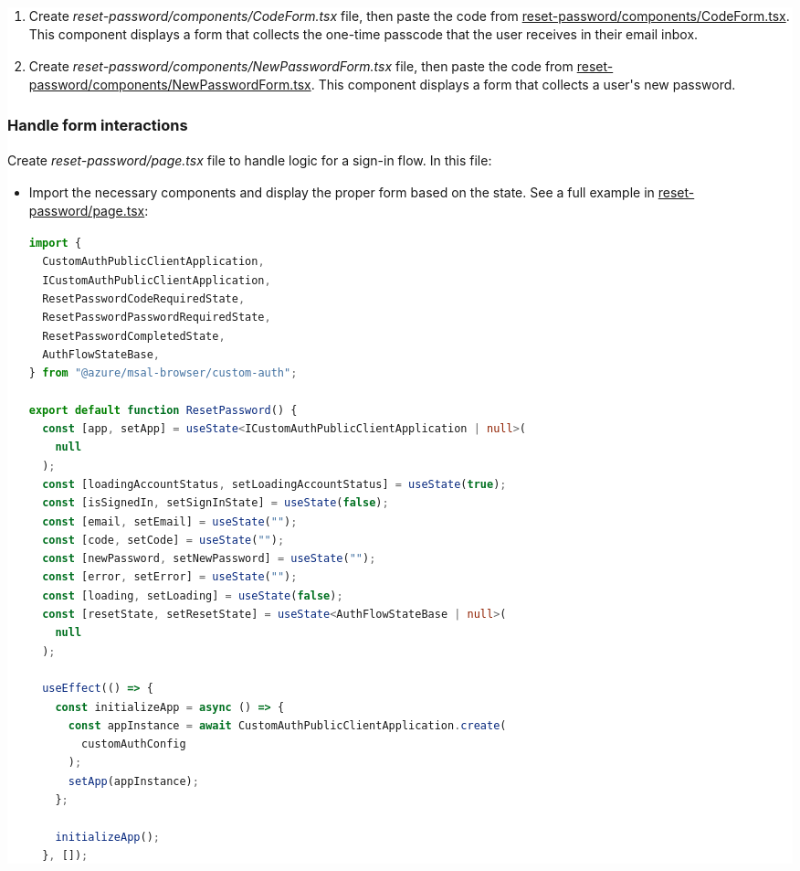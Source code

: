 1. Create *reset-password/components/CodeForm.tsx* file, then paste the code from [reset-password/components/CodeForm.tsx](https://github.com/Azure-Samples/ms-identity-ciam-native-javascript-samples/blob/main/typescript/native-auth/react-nextjs-sample/src/app/reset-password/components/CodeForm.tsx). This component displays a form that collects the one-time passcode that the user receives in their email inbox. 

1. Create *reset-password/components/NewPasswordForm.tsx* file, then paste the code from [reset-password/components/NewPasswordForm.tsx](https://github.com/Azure-Samples/ms-identity-ciam-native-javascript-samples/blob/main/typescript/native-auth/react-nextjs-sample/src/app/reset-password/components/NewPasswordForm.tsx). This component displays a form that collects a user's new password. 

### Handle form interactions

Create *reset-password/page.tsx* file to handle logic for a sign-in flow. In this file:

- Import the necessary components and display the proper form based on the state. See a full example in [reset-password/page.tsx](https://github.com/Azure-Samples/ms-identity-ciam-native-javascript-samples/blob/main/typescript/native-auth/react-nextjs-sample/src/app/reset-password/page.tsx):

    
    ```typescript
    import {
      CustomAuthPublicClientApplication,
      ICustomAuthPublicClientApplication,
      ResetPasswordCodeRequiredState,
      ResetPasswordPasswordRequiredState,
      ResetPasswordCompletedState,
      AuthFlowStateBase,
    } from "@azure/msal-browser/custom-auth";
  
    export default function ResetPassword() {
      const [app, setApp] = useState<ICustomAuthPublicClientApplication | null>(
        null
      );
      const [loadingAccountStatus, setLoadingAccountStatus] = useState(true);
      const [isSignedIn, setSignInState] = useState(false);
      const [email, setEmail] = useState("");
      const [code, setCode] = useState("");
      const [newPassword, setNewPassword] = useState("");
      const [error, setError] = useState("");
      const [loading, setLoading] = useState(false);
      const [resetState, setResetState] = useState<AuthFlowStateBase | null>(
        null
      );
  
      useEffect(() => {
        const initializeApp = async () => {
          const appInstance = await CustomAuthPublicClientApplication.create(
            customAuthConfig
          );
          setApp(appInstance);
        };
  
        initializeApp();
      }, []);
  